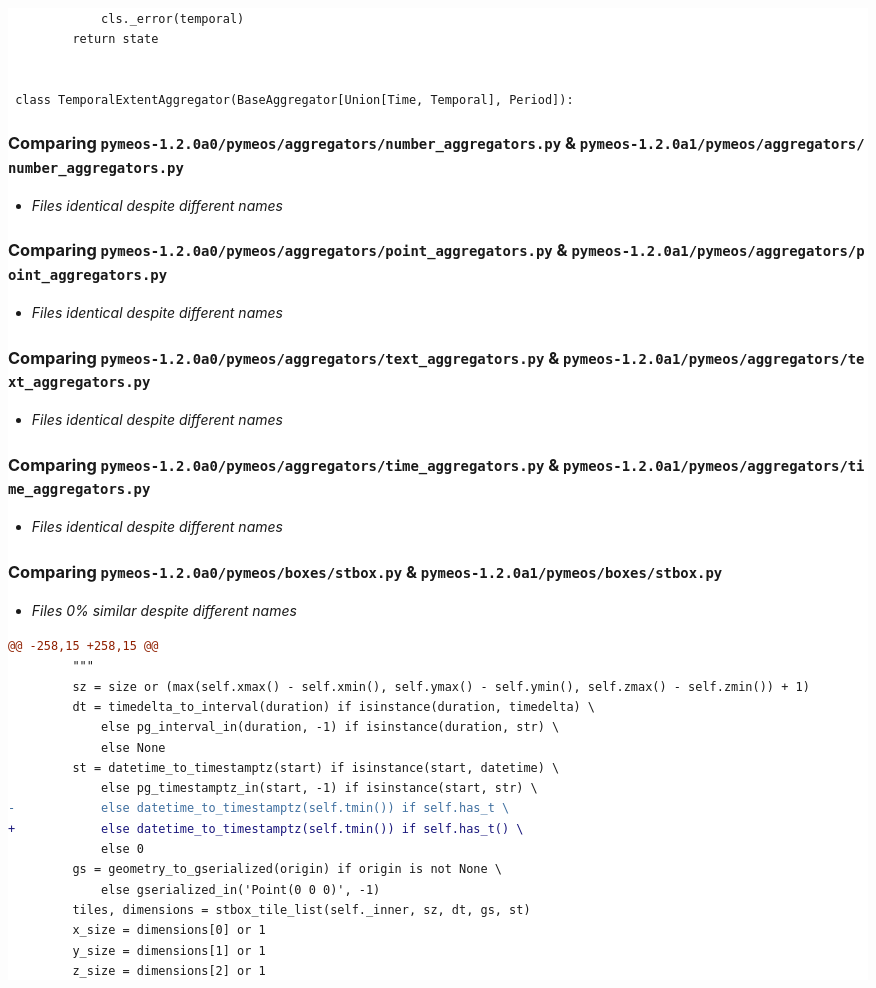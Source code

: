 ```diff
             cls._error(temporal)
         return state
 
 
 class TemporalExtentAggregator(BaseAggregator[Union[Time, Temporal], Period]):
```

### Comparing `pymeos-1.2.0a0/pymeos/aggregators/number_aggregators.py` & `pymeos-1.2.0a1/pymeos/aggregators/number_aggregators.py`

 * *Files identical despite different names*

### Comparing `pymeos-1.2.0a0/pymeos/aggregators/point_aggregators.py` & `pymeos-1.2.0a1/pymeos/aggregators/point_aggregators.py`

 * *Files identical despite different names*

### Comparing `pymeos-1.2.0a0/pymeos/aggregators/text_aggregators.py` & `pymeos-1.2.0a1/pymeos/aggregators/text_aggregators.py`

 * *Files identical despite different names*

### Comparing `pymeos-1.2.0a0/pymeos/aggregators/time_aggregators.py` & `pymeos-1.2.0a1/pymeos/aggregators/time_aggregators.py`

 * *Files identical despite different names*

### Comparing `pymeos-1.2.0a0/pymeos/boxes/stbox.py` & `pymeos-1.2.0a1/pymeos/boxes/stbox.py`

 * *Files 0% similar despite different names*

```diff
@@ -258,15 +258,15 @@
         """
         sz = size or (max(self.xmax() - self.xmin(), self.ymax() - self.ymin(), self.zmax() - self.zmin()) + 1)
         dt = timedelta_to_interval(duration) if isinstance(duration, timedelta) \
             else pg_interval_in(duration, -1) if isinstance(duration, str) \
             else None
         st = datetime_to_timestamptz(start) if isinstance(start, datetime) \
             else pg_timestamptz_in(start, -1) if isinstance(start, str) \
-            else datetime_to_timestamptz(self.tmin()) if self.has_t \
+            else datetime_to_timestamptz(self.tmin()) if self.has_t() \
             else 0
         gs = geometry_to_gserialized(origin) if origin is not None \
             else gserialized_in('Point(0 0 0)', -1)
         tiles, dimensions = stbox_tile_list(self._inner, sz, dt, gs, st)
         x_size = dimensions[0] or 1
         y_size = dimensions[1] or 1
         z_size = dimensions[2] or 1
```
